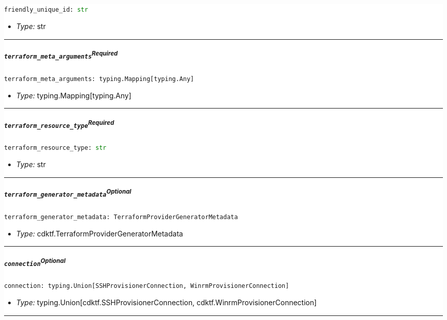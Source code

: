 ```python
friendly_unique_id: str
```

- *Type:* str

---

##### `terraform_meta_arguments`<sup>Required</sup> <a name="terraform_meta_arguments" id="rhizo-co-terraform-provider-oci.coreDrgRouteTable.CoreDrgRouteTable.property.terraformMetaArguments"></a>

```python
terraform_meta_arguments: typing.Mapping[typing.Any]
```

- *Type:* typing.Mapping[typing.Any]

---

##### `terraform_resource_type`<sup>Required</sup> <a name="terraform_resource_type" id="rhizo-co-terraform-provider-oci.coreDrgRouteTable.CoreDrgRouteTable.property.terraformResourceType"></a>

```python
terraform_resource_type: str
```

- *Type:* str

---

##### `terraform_generator_metadata`<sup>Optional</sup> <a name="terraform_generator_metadata" id="rhizo-co-terraform-provider-oci.coreDrgRouteTable.CoreDrgRouteTable.property.terraformGeneratorMetadata"></a>

```python
terraform_generator_metadata: TerraformProviderGeneratorMetadata
```

- *Type:* cdktf.TerraformProviderGeneratorMetadata

---

##### `connection`<sup>Optional</sup> <a name="connection" id="rhizo-co-terraform-provider-oci.coreDrgRouteTable.CoreDrgRouteTable.property.connection"></a>

```python
connection: typing.Union[SSHProvisionerConnection, WinrmProvisionerConnection]
```

- *Type:* typing.Union[cdktf.SSHProvisionerConnection, cdktf.WinrmProvisionerConnection]

---
